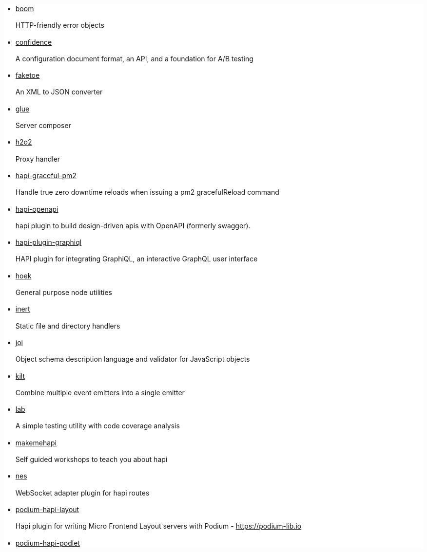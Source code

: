 *   [boom](https://github.com/hapijs/boom)

    HTTP-friendly error objects

*   [confidence](https://github.com/hapijs/confidence)

    A configuration document format, an API, and a foundation for A/B testing

*   [faketoe](https://github.com/hapijs/faketoe)

    An XML to JSON converter

*   [glue](https://github.com/hapijs/glue)

    Server composer

*   [h2o2](https://github.com/hapijs/h2o2)

    Proxy handler

*   [hapi-graceful-pm2](https://github.com/roylines/hapi-graceful-pm2)

    Handle true zero downtime reloads when issuing a pm2 gracefulReload command

*   [hapi-openapi](https://github.com/krakenjs/hapi-openapi)

    hapi plugin to build design-driven apis with OpenAPI (formerly swagger).

*   [hapi-plugin-graphiql](https://github.com/rse/hapi-plugin-graphiql)

    HAPI plugin for integrating GraphiQL, an interactive GraphQL user interface

*   [hoek](https://github.com/hapijs/hoek)

    General purpose node utilities

*   [inert](https://github.com/hapijs/inert)

    Static file and directory handlers

*   [joi](https://github.com/hapijs/joi)

    Object schema description language and validator for JavaScript objects

*   [kilt](https://github.com/hapijs/kilt)

    Combine multiple event emitters into a single emitter

*   [lab](https://github.com/hapijs/lab)

    A simple testing utility with code coverage analysis

*   [makemehapi](https://github.com/hapijs/makemehapi)

    Self guided workshops to teach you about hapi

*   [nes](https://github.com/hapijs/nes)

    WebSocket adapter plugin for hapi routes

*   [podium-hapi-layout](https://github.com/podium-lib/hapi-layout)

    Hapi plugin for writing Micro Frontend Layout servers with Podium - https://podium-lib.io

*   [podium-hapi-podlet](https://github.com/podium-lib/hapi-podlet)
